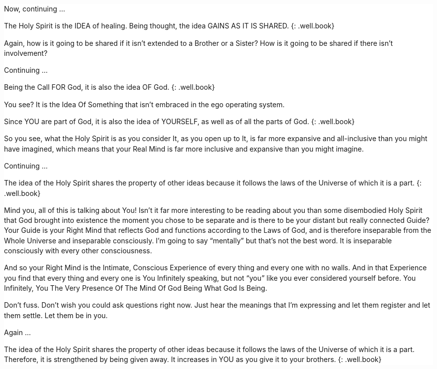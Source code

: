 Now, continuing &hellip;

The Holy Spirit is the IDEA of healing. Being thought, the idea GAINS AS
IT IS SHARED.
{: .well.book}

Again, how is it going to be shared if it isn&rsquo;t extended to a
Brother or a Sister? How is it going to be shared if there isn&rsquo;t
involvement?

Continuing &hellip;

Being the Call FOR God, it is also the idea OF God.
{: .well.book}

You see? It is the Idea Of Something that isn&rsquo;t embraced in the
ego operating system.

Since YOU are part of God, it is also the idea of YOURSELF, as well as
of all the parts of God.
{: .well.book}

So you see, what the Holy Spirit is as you consider It, as you open up
to It, is far more expansive and all-inclusive than you might have
imagined, which means that your Real Mind is far more inclusive and
expansive than you might imagine.

Continuing &hellip;

The idea of the Holy Spirit shares the property of other ideas because
it follows the laws of the Universe of which it is a part.
{: .well.book}

Mind you, all of this is talking about You! Isn&rsquo;t it far more
interesting to be reading about you than some disembodied Holy Spirit
that God brought into existence the moment you chose to be separate and
is there to be your distant but really connected Guide? Your Guide is
your Right Mind that reflects God and functions according to the Laws of
God, and is therefore inseparable from the Whole Universe and
inseparable consciously. I&rsquo;m going to say &ldquo;mentally&rdquo;
but that&rsquo;s not the best word. It is inseparable consciously with
every other consciousness.

And so your Right Mind is the Intimate, Conscious Experience of every
thing and every one with no walls. And in that Experience you find that
every thing and every one is You Infinitely speaking, but not
&ldquo;you&rdquo; like you ever considered yourself before. You
Infinitely, You The Very Presence Of The Mind Of God Being What God Is
Being.

Don&rsquo;t fuss. Don&rsquo;t wish you could ask questions right now.
Just hear the meanings that I&rsquo;m expressing and let them register
and let them settle.  Let them be in you.

Again &hellip;

The idea of the Holy Spirit shares the property of other ideas because
it follows the laws of the Universe of which it is a part. Therefore, it
is strengthened by being given away. It increases in YOU as you give it
to your brothers.
{: .well.book}
